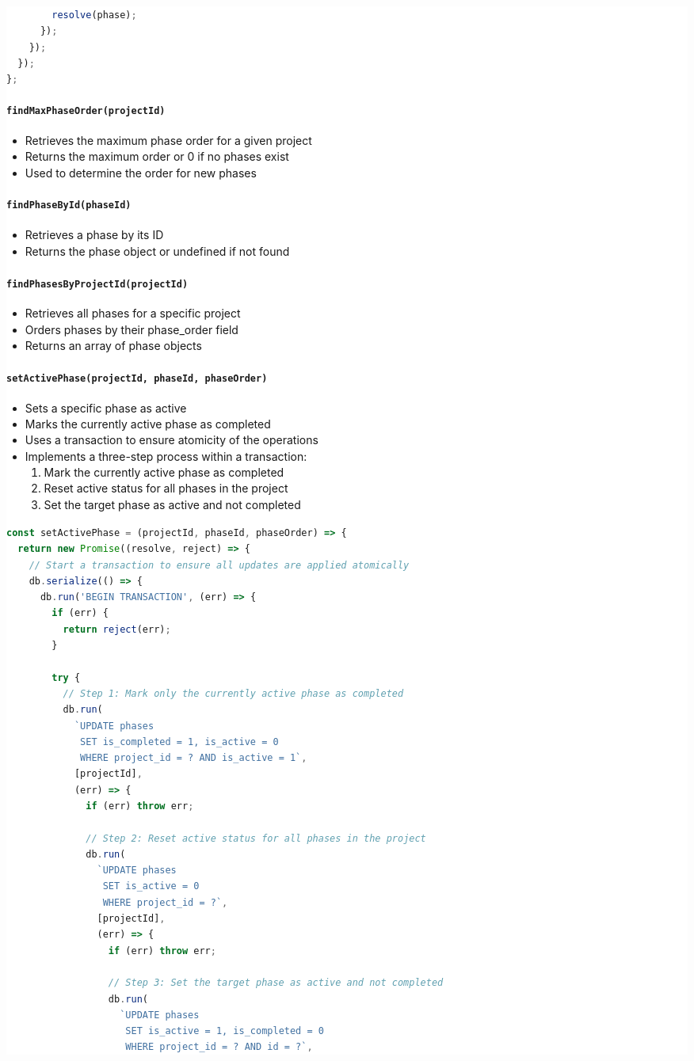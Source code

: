 ```javascript
        resolve(phase);
      });
    });
  });
};
```

#### `findMaxPhaseOrder(projectId)`
- Retrieves the maximum phase order for a given project
- Returns the maximum order or 0 if no phases exist
- Used to determine the order for new phases

#### `findPhaseById(phaseId)`
- Retrieves a phase by its ID
- Returns the phase object or undefined if not found

#### `findPhasesByProjectId(projectId)`
- Retrieves all phases for a specific project
- Orders phases by their phase_order field
- Returns an array of phase objects

#### `setActivePhase(projectId, phaseId, phaseOrder)`
- Sets a specific phase as active
- Marks the currently active phase as completed
- Uses a transaction to ensure atomicity of the operations
- Implements a three-step process within a transaction:
  1. Mark the currently active phase as completed
  2. Reset active status for all phases in the project
  3. Set the target phase as active and not completed

```javascript
const setActivePhase = (projectId, phaseId, phaseOrder) => {
  return new Promise((resolve, reject) => {
    // Start a transaction to ensure all updates are applied atomically
    db.serialize(() => {
      db.run('BEGIN TRANSACTION', (err) => {
        if (err) {
          return reject(err);
        }
        
        try {
          // Step 1: Mark only the currently active phase as completed
          db.run(
            `UPDATE phases 
             SET is_completed = 1, is_active = 0 
             WHERE project_id = ? AND is_active = 1`,
            [projectId],
            (err) => {
              if (err) throw err;
              
              // Step 2: Reset active status for all phases in the project
              db.run(
                `UPDATE phases 
                 SET is_active = 0 
                 WHERE project_id = ?`,
                [projectId],
                (err) => {
                  if (err) throw err;
                  
                  // Step 3: Set the target phase as active and not completed
                  db.run(
                    `UPDATE phases 
                     SET is_active = 1, is_completed = 0 
                     WHERE project_id = ? AND id = ?`,
```